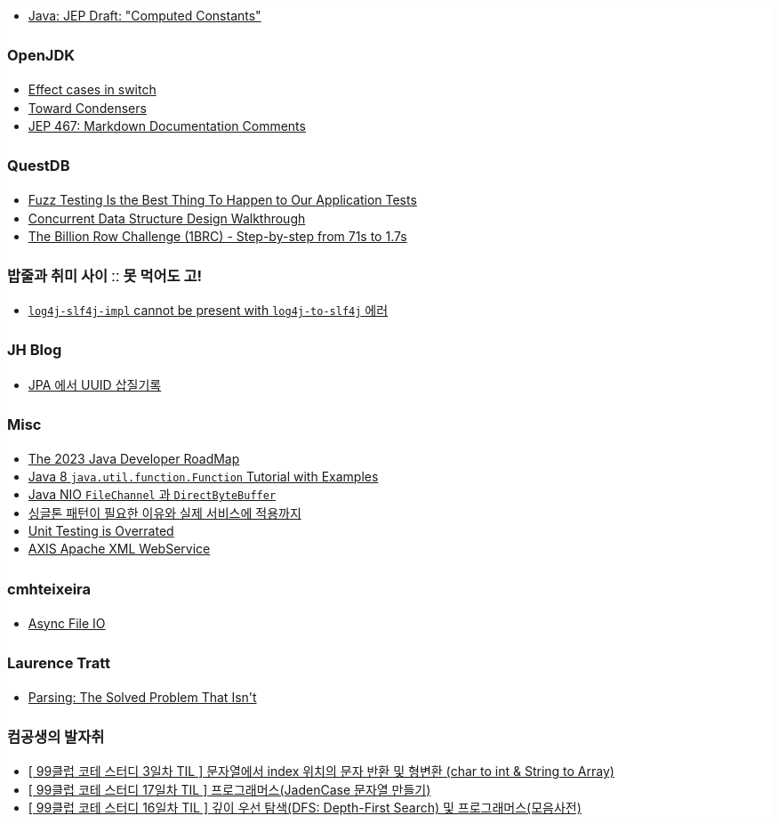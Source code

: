 - [Java: JEP Draft: "Computed Constants"](http://minborgsjavapot.blogspot.com/2023/08/java-new-draft-jep-computed-constants.html)

### OpenJDK

- [Effect cases in switch](https://mail.openjdk.org/pipermail/amber-spec-experts/2023-December/003959.html)
- [Toward Condensers](https://openjdk.org/projects/leyden/notes/03-toward-condensers)
- [JEP 467: Markdown Documentation Comments](https://openjdk.org/jeps/467)

### QuestDB

- [Fuzz Testing Is the Best Thing To Happen to Our Application Tests](https://questdb.io/blog/fuzz-testing-questdb)
- [Concurrent Data Structure Design Walkthrough](https://questdb.io/blog/concurrent-lockfree-datastructure-design-walkthrough)
- [The Billion Row Challenge (1BRC) - Step-by-step from 71s to 1.7s](https://questdb.io/blog/billion-row-challenge-step-by-step/)

### 밥줄과 취미 사이 ːː 못 먹어도 고!

- [`log4j-slf4j-impl` cannot be present with `log4j-to-slf4j` 에러](https://dejavuhyo.github.io/posts/log4j-to-slf4j-error)

### JH Blog

- [JPA 에서 UUID 삽질기록](https://jehuipark.github.io/java/my-sql-binary-reference)

### Misc

- [The 2023 Java Developer RoadMap](https://javarevisited.blogspot.com/2019/10/the-java-developer-roadmap.html)
- [Java 8 `java.util.function.Function` Tutorial with Examples](https://www.javabrahman.com/java-8/java-8-java-util-function-function-tutorial-with-examples)
- [Java NIO `FileChannel` 과 `DirectByteBuffer`](https://homoefficio.github.io/2020/08/10/Java-NIO-FileChannel-%EA%B3%BC-DirectByteBuffer)
- [싱글톤 패턴이 필요한 이유와 실제 서비스에 적용까지](https://injae-kim.github.io/dev/2020/08/06/singleton-pattern-usage.html)
- [Unit Testing is Overrated](https://tyrrrz.me/blog/unit-testing-is-overrated)
- [AXIS Apache XML WebService](https://m.blog.naver.com/nova750/70003702622)

### cmhteixeira

- [Async File IO](https://cmhteixeira.com/concurrency/asyncfileio.html)

### Laurence Tratt

- [Parsing: The Solved Problem That Isn't](https://tratt.net/laurie/blog/2011/parsing_the_solved_problem_that_isnt.html)

### 컴공생의 발자취

- [[ 99클럽 코테 스터디 3일차 TIL ] 문자열에서 index 위치의 문자 반환 및 형변환 (char to int & String to Array)](https://moonnight0.tistory.com/m/entry/99%ED%81%B4%EB%9F%BD-%EC%BD%94%ED%85%8C-%EC%8A%A4%ED%84%B0%EB%94%94-3%EC%9D%BC%EC%B0%A8-TIL-%EB%AC%B8%EC%9E%90%EC%97%B4%EC%97%90%EC%84%9C-index-%EC%9C%84%EC%B9%98%EC%9D%98-%EB%AC%B8%EC%9E%90-%EB%B0%98%ED%99%98-%EB%B0%8F-char-to-int-%ED%98%95%EB%B3%80%ED%99%98)
- [[ 99클럽 코테 스터디 17일차 TIL ] 프로그래머스(JadenCase 문자열 만들기)](https://moonnight0.tistory.com/m/entry/99%ED%81%B4%EB%9F%BD-%EC%BD%94%ED%85%8C-%EC%8A%A4%ED%84%B0%EB%94%94-17%EC%9D%BC%EC%B0%A8-TIL-%ED%94%84%EB%A1%9C%EA%B7%B8%EB%9E%98%EB%A8%B8%EC%8A%A4JadenCase-%EB%AC%B8%EC%9E%90%EC%97%B4-%EB%A7%8C%EB%93%A4%EA%B8%B0)
- [[ 99클럽 코테 스터디 16일차 TIL ] 깊이 우선 탐색(DFS: Depth-First Search) 및 프로그래머스(모음사전)](https://moonnight0.tistory.com/m/entry/99%ED%81%B4%EB%9F%BD-%EC%BD%94%ED%85%8C-%EC%8A%A4%ED%84%B0%EB%94%94-16%EC%9D%BC%EC%B0%A8-TIL-%EA%B9%8A%EC%9D%B4-%EC%9A%B0%EC%84%A0-%ED%83%90%EC%83%89DFS-Depth-First-Search-%EB%B0%8F-%ED%94%84%EB%A1%9C%EA%B7%B8%EB%9E%98%EB%A8%B8%EC%8A%A4%EB%AA%A8%EC%9D%8C%EC%82%AC%EC%A0%84)